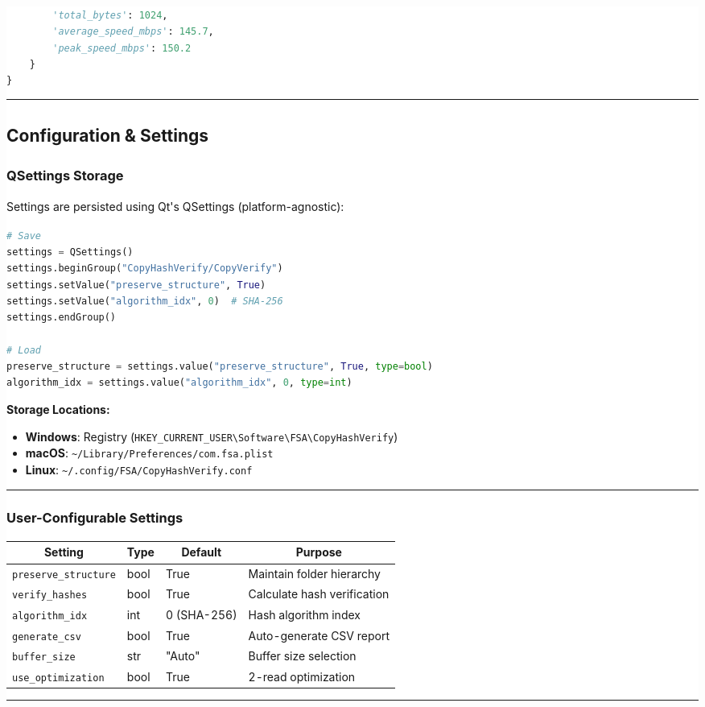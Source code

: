 ```python
        'total_bytes': 1024,
        'average_speed_mbps': 145.7,
        'peak_speed_mbps': 150.2
    }
}
```

---

## Configuration & Settings

### QSettings Storage

Settings are persisted using Qt's QSettings (platform-agnostic):

```python
# Save
settings = QSettings()
settings.beginGroup("CopyHashVerify/CopyVerify")
settings.setValue("preserve_structure", True)
settings.setValue("algorithm_idx", 0)  # SHA-256
settings.endGroup()

# Load
preserve_structure = settings.value("preserve_structure", True, type=bool)
algorithm_idx = settings.value("algorithm_idx", 0, type=int)
```

**Storage Locations:**

- **Windows**: Registry (`HKEY_CURRENT_USER\Software\FSA\CopyHashVerify`)
- **macOS**: `~/Library/Preferences/com.fsa.plist`
- **Linux**: `~/.config/FSA/CopyHashVerify.conf`

---

### User-Configurable Settings

| Setting | Type | Default | Purpose |
|---------|------|---------|---------|
| `preserve_structure` | bool | True | Maintain folder hierarchy |
| `verify_hashes` | bool | True | Calculate hash verification |
| `algorithm_idx` | int | 0 (SHA-256) | Hash algorithm index |
| `generate_csv` | bool | True | Auto-generate CSV report |
| `buffer_size` | str | "Auto" | Buffer size selection |
| `use_optimization` | bool | True | 2-read optimization |

---
